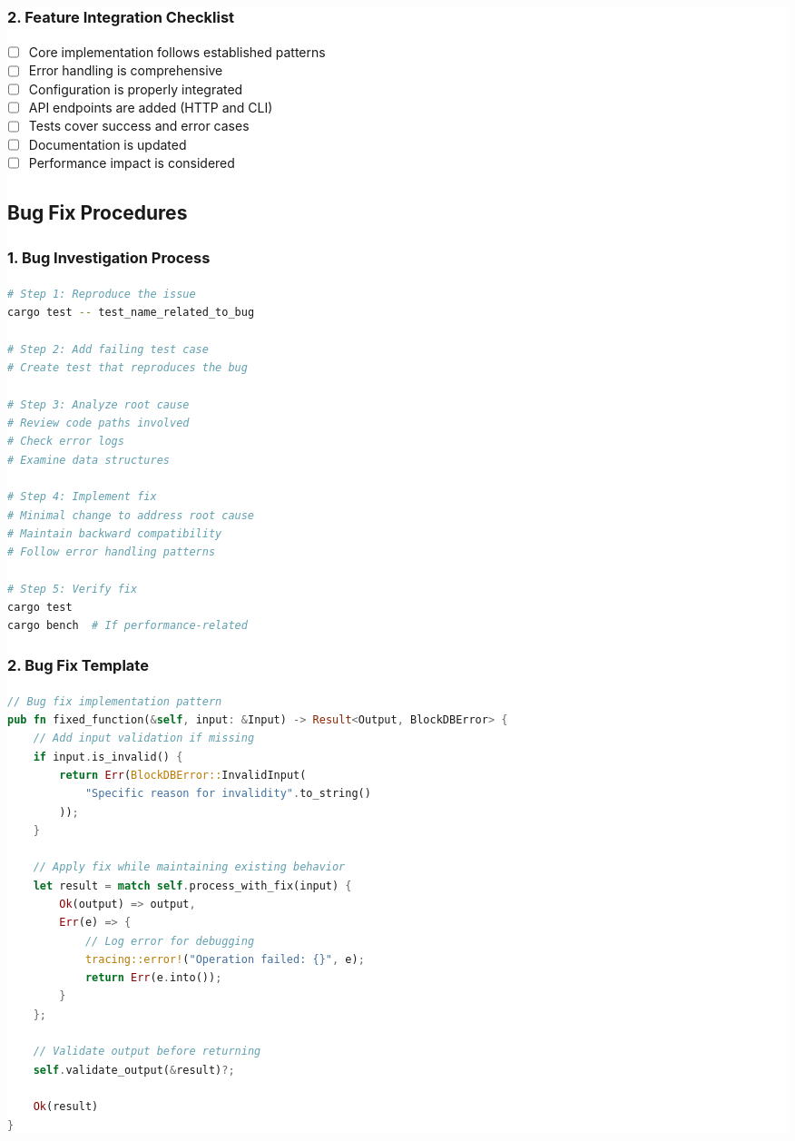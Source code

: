### 2. Feature Integration Checklist

- [ ] Core implementation follows established patterns
- [ ] Error handling is comprehensive
- [ ] Configuration is properly integrated
- [ ] API endpoints are added (HTTP and CLI)
- [ ] Tests cover success and error cases
- [ ] Documentation is updated
- [ ] Performance impact is considered

## Bug Fix Procedures

### 1. Bug Investigation Process

```bash
# Step 1: Reproduce the issue
cargo test -- test_name_related_to_bug

# Step 2: Add failing test case
# Create test that reproduces the bug

# Step 3: Analyze root cause
# Review code paths involved
# Check error logs
# Examine data structures

# Step 4: Implement fix
# Minimal change to address root cause
# Maintain backward compatibility
# Follow error handling patterns

# Step 5: Verify fix
cargo test
cargo bench  # If performance-related
```

### 2. Bug Fix Template

```rust
// Bug fix implementation pattern
pub fn fixed_function(&self, input: &Input) -> Result<Output, BlockDBError> {
    // Add input validation if missing
    if input.is_invalid() {
        return Err(BlockDBError::InvalidInput(
            "Specific reason for invalidity".to_string()
        ));
    }
    
    // Apply fix while maintaining existing behavior
    let result = match self.process_with_fix(input) {
        Ok(output) => output,
        Err(e) => {
            // Log error for debugging
            tracing::error!("Operation failed: {}", e);
            return Err(e.into());
        }
    };
    
    // Validate output before returning
    self.validate_output(&result)?;
    
    Ok(result)
}

```